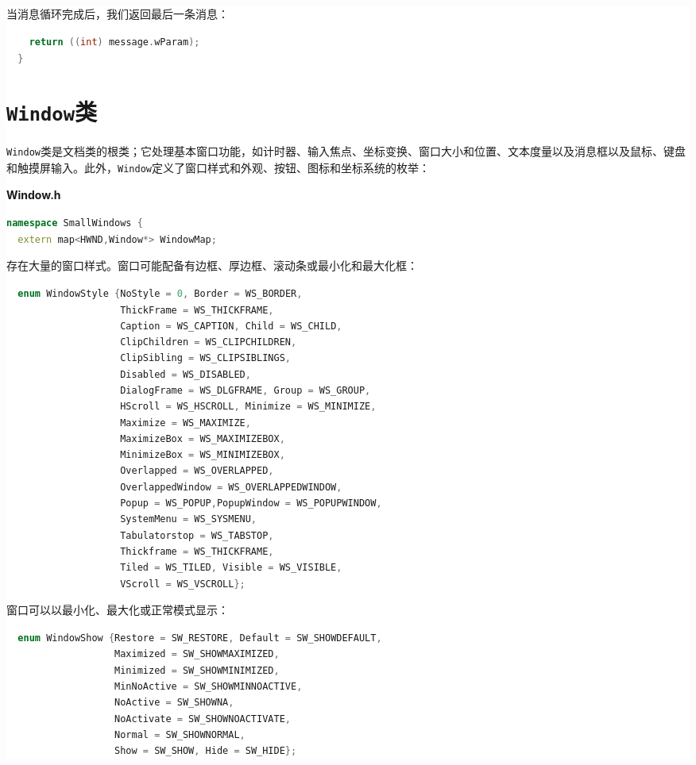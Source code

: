 当消息循环完成后，我们返回最后一条消息：

```cpp
    return ((int) message.wParam); 
  } 

```

# `Window`类

`Window`类是文档类的根类；它处理基本窗口功能，如计时器、输入焦点、坐标变换、窗口大小和位置、文本度量以及消息框以及鼠标、键盘和触摸屏输入。此外，`Window`定义了窗口样式和外观、按钮、图标和坐标系统的枚举：

**Window.h**

```cpp
namespace SmallWindows { 
  extern map<HWND,Window*> WindowMap; 

```

存在大量的窗口样式。窗口可能配备有边框、厚边框、滚动条或最小化和最大化框：

```cpp
  enum WindowStyle {NoStyle = 0, Border = WS_BORDER, 
                    ThickFrame = WS_THICKFRAME, 
                    Caption = WS_CAPTION, Child = WS_CHILD, 
                    ClipChildren = WS_CLIPCHILDREN, 
                    ClipSibling = WS_CLIPSIBLINGS, 
                    Disabled = WS_DISABLED, 
                    DialogFrame = WS_DLGFRAME, Group = WS_GROUP, 
                    HScroll = WS_HSCROLL, Minimize = WS_MINIMIZE, 
                    Maximize = WS_MAXIMIZE, 
                    MaximizeBox = WS_MAXIMIZEBOX, 
                    MinimizeBox = WS_MINIMIZEBOX, 
                    Overlapped = WS_OVERLAPPED, 
                    OverlappedWindow = WS_OVERLAPPEDWINDOW, 
                    Popup = WS_POPUP,PopupWindow = WS_POPUPWINDOW, 
                    SystemMenu = WS_SYSMENU, 
                    Tabulatorstop = WS_TABSTOP, 
                    Thickframe = WS_THICKFRAME, 
                    Tiled = WS_TILED, Visible = WS_VISIBLE, 
                    VScroll = WS_VSCROLL}; 

```

窗口可以以最小化、最大化或正常模式显示：

```cpp
  enum WindowShow {Restore = SW_RESTORE, Default = SW_SHOWDEFAULT, 
                   Maximized = SW_SHOWMAXIMIZED, 
                   Minimized = SW_SHOWMINIMIZED, 
                   MinNoActive = SW_SHOWMINNOACTIVE, 
                   NoActive = SW_SHOWNA, 
                   NoActivate = SW_SHOWNOACTIVATE, 
                   Normal = SW_SHOWNORMAL, 
                   Show = SW_SHOW, Hide = SW_HIDE}; 

```
